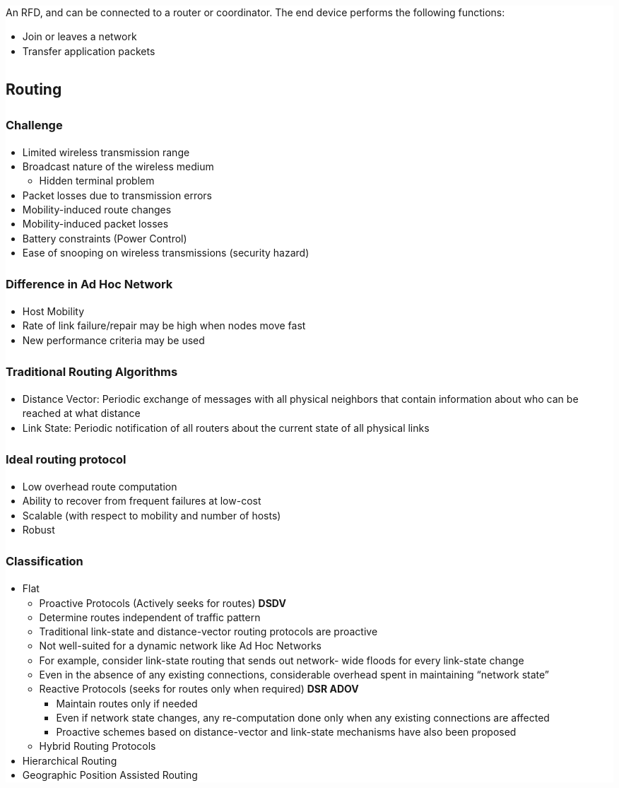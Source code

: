 An RFD, and can be connected to a router or coordinator. The end device performs the following functions:

* Join or leaves a network
* Transfer application packets 



## Routing

### Challenge

* Limited wireless transmission range 
* Broadcast nature of the wireless medium
  * Hidden terminal problem 
* Packet losses due to transmission errors
* Mobility-induced route changes
* Mobility-induced packet losses
* Battery constraints (Power Control)
* Ease of snooping on wireless transmissions (security hazard) 

### Difference in Ad Hoc Network

* Host Mobility 
* Rate of link failure/repair may be high when nodes move fast 
* New performance criteria may be used 

### Traditional Routing Algorithms 

* Distance Vector: Periodic exchange of messages with all physical neighbors that contain information about who can be reached at what distance 
* Link State: Periodic notification of all routers about the current state of all physical links 

### Ideal routing protocol 

* Low overhead route computation
* Ability to recover from frequent failures at low-cost
* Scalable (with respect to mobility and number of hosts)
* Robust 

### Classification

* Flat
  *  Proactive Protocols (Actively seeks for routes) **DSDV**
    * Determine routes independent of traffic pattern
    * Traditional link-state and distance-vector routing protocols are proactive 
    * Not well-suited for a dynamic network like Ad Hoc Networks 
    * For example, consider link-state routing that sends out network- wide floods for every link-state change 
    * Even in the absence of any existing connections, considerable overhead spent in maintaining “network state” 
  * Reactive Protocols (seeks for routes only when required) **DSR ADOV**
    * Maintain routes only if needed 
    * Even if network state changes, any re-computation done only when any existing connections are affected 
    * Proactive schemes based on distance-vector and link-state mechanisms have also been proposed 
  * Hybrid Routing Protocols  
* Hierarchical Routing
* Geographic Position Assisted Routing

